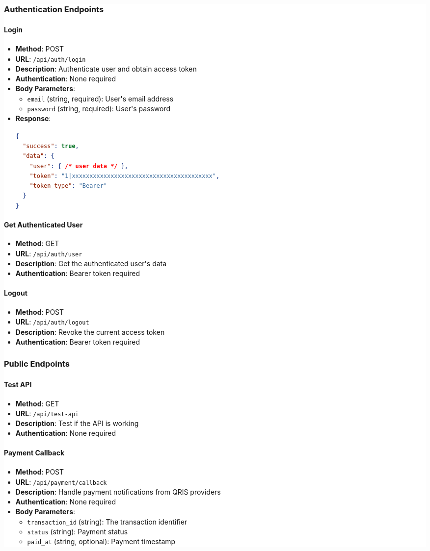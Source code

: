 ### Authentication Endpoints

#### Login
- **Method**: POST
- **URL**: `/api/auth/login`
- **Description**: Authenticate user and obtain access token
- **Authentication**: None required
- **Body Parameters**:
  - `email` (string, required): User's email address
  - `password` (string, required): User's password
- **Response**:
  ```json
  {
    "success": true,
    "data": {
      "user": { /* user data */ },
      "token": "1|xxxxxxxxxxxxxxxxxxxxxxxxxxxxxxxxxxxxxxxx",
      "token_type": "Bearer"
    }
  }
  ```

#### Get Authenticated User
- **Method**: GET
- **URL**: `/api/auth/user`
- **Description**: Get the authenticated user's data
- **Authentication**: Bearer token required

#### Logout
- **Method**: POST
- **URL**: `/api/auth/logout`
- **Description**: Revoke the current access token
- **Authentication**: Bearer token required

### Public Endpoints

#### Test API
- **Method**: GET
- **URL**: `/api/test-api`
- **Description**: Test if the API is working
- **Authentication**: None required

#### Payment Callback
- **Method**: POST
- **URL**: `/api/payment/callback`
- **Description**: Handle payment notifications from QRIS providers
- **Authentication**: None required
- **Body Parameters**:
  - `transaction_id` (string): The transaction identifier
  - `status` (string): Payment status
  - `paid_at` (string, optional): Payment timestamp
